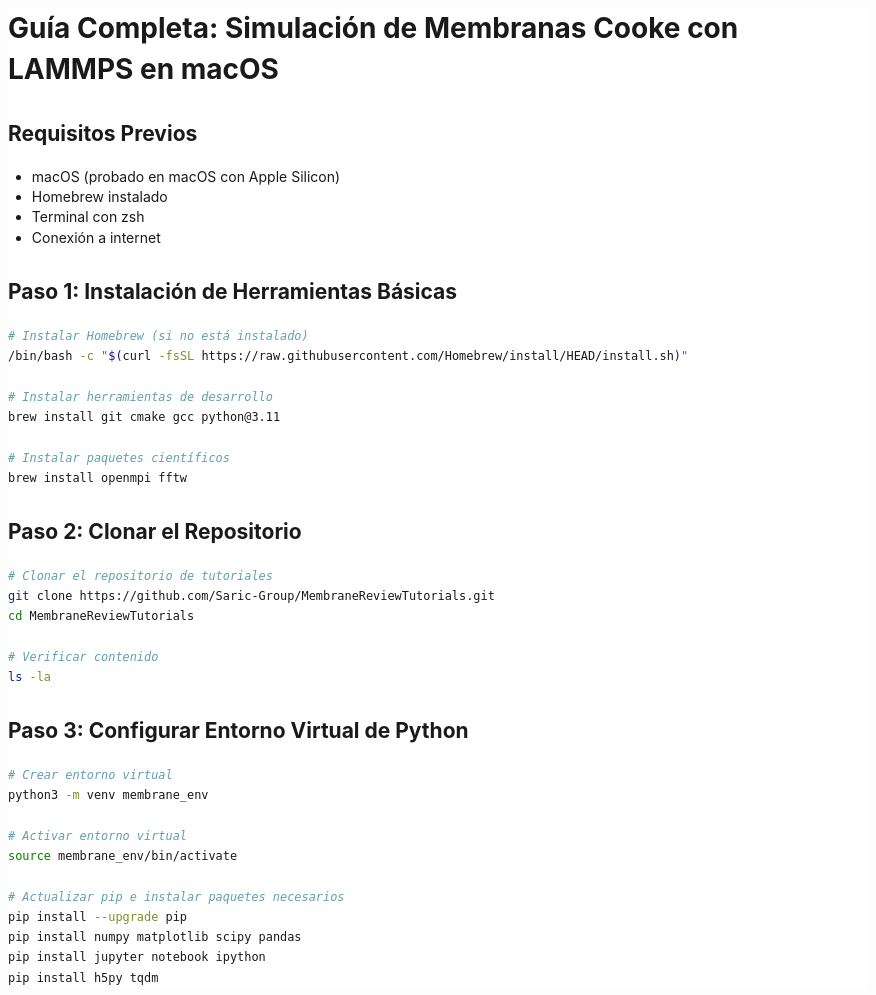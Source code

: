# Guía Completa: Simulación de Membranas Cooke con LAMMPS en macOS

## Requisitos Previos

- macOS (probado en macOS con Apple Silicon)
- Homebrew instalado
- Terminal con zsh
- Conexión a internet

## Paso 1: Instalación de Herramientas Básicas

```bash
# Instalar Homebrew (si no está instalado)
/bin/bash -c "$(curl -fsSL https://raw.githubusercontent.com/Homebrew/install/HEAD/install.sh)"

# Instalar herramientas de desarrollo
brew install git cmake gcc python@3.11

# Instalar paquetes científicos
brew install openmpi fftw
```

## Paso 2: Clonar el Repositorio

```bash
# Clonar el repositorio de tutoriales
git clone https://github.com/Saric-Group/MembraneReviewTutorials.git
cd MembraneReviewTutorials

# Verificar contenido
ls -la
```

## Paso 3: Configurar Entorno Virtual de Python

```bash
# Crear entorno virtual
python3 -m venv membrane_env

# Activar entorno virtual
source membrane_env/bin/activate

# Actualizar pip e instalar paquetes necesarios
pip install --upgrade pip
pip install numpy matplotlib scipy pandas
pip install jupyter notebook ipython
pip install h5py tqdm
```
